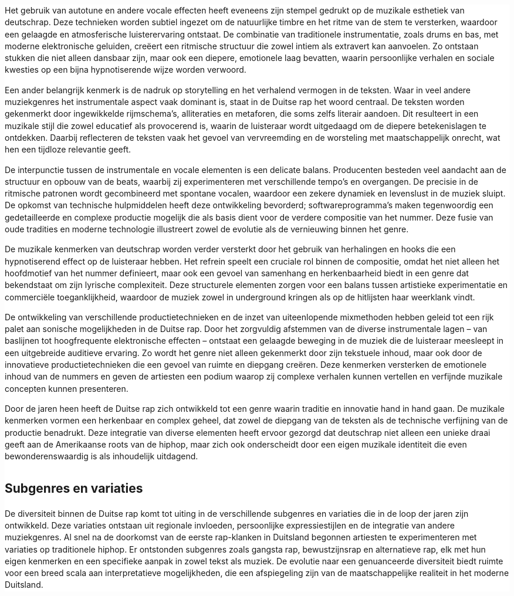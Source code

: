Het gebruik van autotune en andere vocale effecten heeft eveneens zijn stempel gedrukt op de muzikale esthetiek van deutschrap. Deze technieken worden subtiel ingezet om de natuurlijke timbre en het ritme van de stem te versterken, waardoor een gelaagde en atmosferische luisterervaring ontstaat. De combinatie van traditionele instrumentatie, zoals drums en bas, met moderne elektronische geluiden, creëert een ritmische structuur die zowel intiem als extravert kan aanvoelen. Zo ontstaan stukken die niet alleen dansbaar zijn, maar ook een diepere, emotionele laag bevatten, waarin persoonlijke verhalen en sociale kwesties op een bijna hypnotiserende wijze worden verwoord.  

Een ander belangrijk kenmerk is de nadruk op storytelling en het verhalend vermogen in de teksten. Waar in veel andere muziekgenres het instrumentale aspect vaak dominant is, staat in de Duitse rap het woord centraal. De teksten worden gekenmerkt door ingewikkelde rijmschema’s, alliteraties en metaforen, die soms zelfs literair aandoen. Dit resulteert in een muzikale stijl die zowel educatief als provocerend is, waarin de luisteraar wordt uitgedaagd om de diepere betekenislagen te ontdekken. Daarbij reflecteren de teksten vaak het gevoel van vervreemding en de worsteling met maatschappelijk onrecht, wat hen een tijdloze relevantie geeft.  

De interpunctie tussen de instrumentale en vocale elementen is een delicate balans. Producenten besteden veel aandacht aan de structuur en opbouw van de beats, waarbij zij experimenteren met verschillende tempo’s en overgangen. De precisie in de ritmische patronen wordt gecombineerd met spontane vocalen, waardoor een zekere dynamiek en levenslust in de muziek sluipt. De opkomst van technische hulpmiddelen heeft deze ontwikkeling bevorderd; softwareprogramma’s maken tegenwoordig een gedetailleerde en complexe productie mogelijk die als basis dient voor de verdere compositie van het nummer. Deze fusie van oude tradities en moderne technologie illustreert zowel de evolutie als de vernieuwing binnen het genre.  

De muzikale kenmerken van deutschrap worden verder versterkt door het gebruik van herhalingen en hooks die een hypnotiserend effect op de luisteraar hebben. Het refrein speelt een cruciale rol binnen de compositie, omdat het niet alleen het hoofdmotief van het nummer definieert, maar ook een gevoel van samenhang en herkenbaarheid biedt in een genre dat bekendstaat om zijn lyrische complexiteit. Deze structurele elementen zorgen voor een balans tussen artistieke experimentatie en commerciële toeganklijkheid, waardoor de muziek zowel in underground kringen als op de hitlijsten haar weerklank vindt.  

De ontwikkeling van verschillende productietechnieken en de inzet van uiteenlopende mixmethoden hebben geleid tot een rijk palet aan sonische mogelijkheden in de Duitse rap. Door het zorgvuldig afstemmen van de diverse instrumentale lagen – van baslijnen tot hoogfrequente elektronische effecten – ontstaat een gelaagde beweging in de muziek die de luisteraar meesleept in een uitgebreide auditieve ervaring. Zo wordt het genre niet alleen gekenmerkt door zijn tekstuele inhoud, maar ook door de innovatieve productietechnieken die een gevoel van ruimte en diepgang creëren. Deze kenmerken versterken de emotionele inhoud van de nummers en geven de artiesten een podium waarop zij complexe verhalen kunnen vertellen en verfijnde muzikale concepten kunnen presenteren.  

Door de jaren heen heeft de Duitse rap zich ontwikkeld tot een genre waarin traditie en innovatie hand in hand gaan. De muzikale kenmerken vormen een herkenbaar en complex geheel, dat zowel de diepgang van de teksten als de technische verfijning van de productie benadrukt. Deze integratie van diverse elementen heeft ervoor gezorgd dat deutschrap niet alleen een unieke draai geeft aan de Amerikaanse roots van de hiphop, maar zich ook onderscheidt door een eigen muzikale identiteit die even bewonderenswaardig is als inhoudelijk uitdagend.


## Subgenres en variaties

De diversiteit binnen de Duitse rap komt tot uiting in de verschillende subgenres en variaties die in de loop der jaren zijn ontwikkeld. Deze variaties ontstaan uit regionale invloeden, persoonlijke expressiestijlen en de integratie van andere muziekgenres. Al snel na de doorkomst van de eerste rap-klanken in Duitsland begonnen artiesten te experimenteren met variaties op traditionele hiphop. Er ontstonden subgenres zoals gangsta rap, bewustzijnsrap en alternatieve rap, elk met hun eigen kenmerken en een specifieke aanpak in zowel tekst als muziek. De evolutie naar een genuanceerde diversiteit biedt ruimte voor een breed scala aan interpretatieve mogelijkheden, die een afspiegeling zijn van de maatschappelijke realiteit in het moderne Duitsland.  
